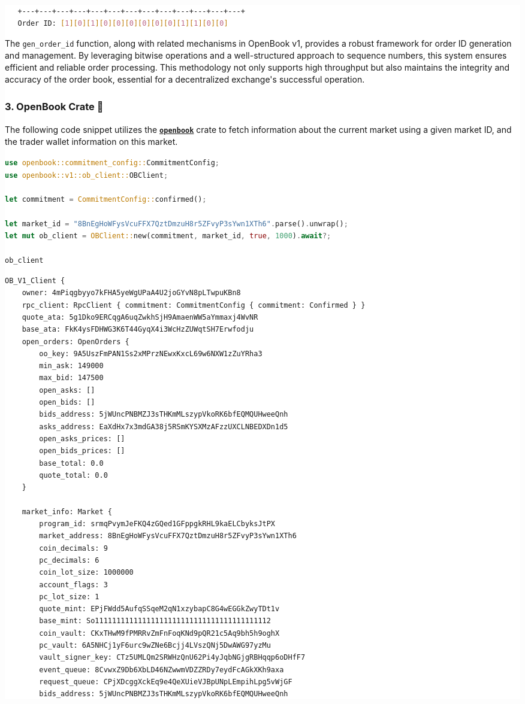 ```sh
   +---+---+---+---+---+---+---+---+---+---+---+---+---+
   Order ID: [1][0][1][0][0][0][0][0][0][1][1][0][0]
```

The `gen_order_id` function, along with related mechanisms in OpenBook v1, provides a robust framework for order ID generation and management. By leveraging bitwise operations and a well-structured approach to sequence numbers, this system ensures efficient and reliable order processing. This methodology not only supports high throughput but also maintains the integrity and accuracy of the order book, essential for a decentralized exchange's successful operation.

### 3. OpenBook Crate 📖

The following code snippet utilizes the [**`openbook`**](https://github.com/GigaDAO/openbook) crate to fetch information about the current market using a given market ID, and the trader wallet information on this market.


```Rust
use openbook::commitment_config::CommitmentConfig;
use openbook::v1::ob_client::OBClient;

let commitment = CommitmentConfig::confirmed();

let market_id = "8BnEgHoWFysVcuFFX7QztDmzuH8r5ZFvyP3sYwn1XTh6".parse().unwrap();
let mut ob_client = OBClient::new(commitment, market_id, true, 1000).await?;

ob_client
```




    OB_V1_Client {
        owner: 4mPiqgbyyo7kFHA5yeWgUPaA4U2joGYvN8pLTwpuKBn8
        rpc_client: RpcClient { commitment: CommitmentConfig { commitment: Confirmed } }
        quote_ata: 5g1Dko9ERCqgA6uqZwkhSjH9AmaenWW5aYmmaxj4WvNR
        base_ata: FkK4ysFDHWG3K6T44GyqX4i3WcHzZUWqtSH7Erwfodju
        open_orders: OpenOrders {
            oo_key: 9A5UszFmPAN1Ss2xMPrzNEwxKxcL69w6NXW1zZuYRha3
            min_ask: 149000
            max_bid: 147500
            open_asks: []
            open_bids: []
            bids_address: 5jWUncPNBMZJ3sTHKmMLszypVkoRK6bfEQMQUHweeQnh
            asks_address: EaXdHx7x3mdGA38j5RSmKYSXMzAFzzUXCLNBEDXDn1d5
            open_asks_prices: []
            open_bids_prices: []
            base_total: 0.0
            quote_total: 0.0
        }
    
        market_info: Market {
            program_id: srmqPvymJeFKQ4zGQed1GFppgkRHL9kaELCbyksJtPX
            market_address: 8BnEgHoWFysVcuFFX7QztDmzuH8r5ZFvyP3sYwn1XTh6
            coin_decimals: 9
            pc_decimals: 6
            coin_lot_size: 1000000
            account_flags: 3
            pc_lot_size: 1
            quote_mint: EPjFWdd5AufqSSqeM2qN1xzybapC8G4wEGGkZwyTDt1v
            base_mint: So11111111111111111111111111111111111111112
            coin_vault: CKxTHwM9fPMRRvZmFnFoqKNd9pQR21c5Aq9bh5h9oghX
            pc_vault: 6A5NHCj1yF6urc9wZNe6Bcjj4LVszQNj5DwAWG97yzMu
            vault_signer_key: CTz5UMLQm2SRWHzQnU62Pi4yJqbNGjgRBHqqp6oDHfF7
            event_queue: 8CvwxZ9Db6XbLD46NZwwmVDZZRDy7eydFcAGkXKh9axa
            request_queue: CPjXDcggXckEq9e4QeXUieVJBpUNpLEmpihLpg5vWjGF
            bids_address: 5jWUncPNBMZJ3sTHKmMLszypVkoRK6bfEQMQUHweeQnh